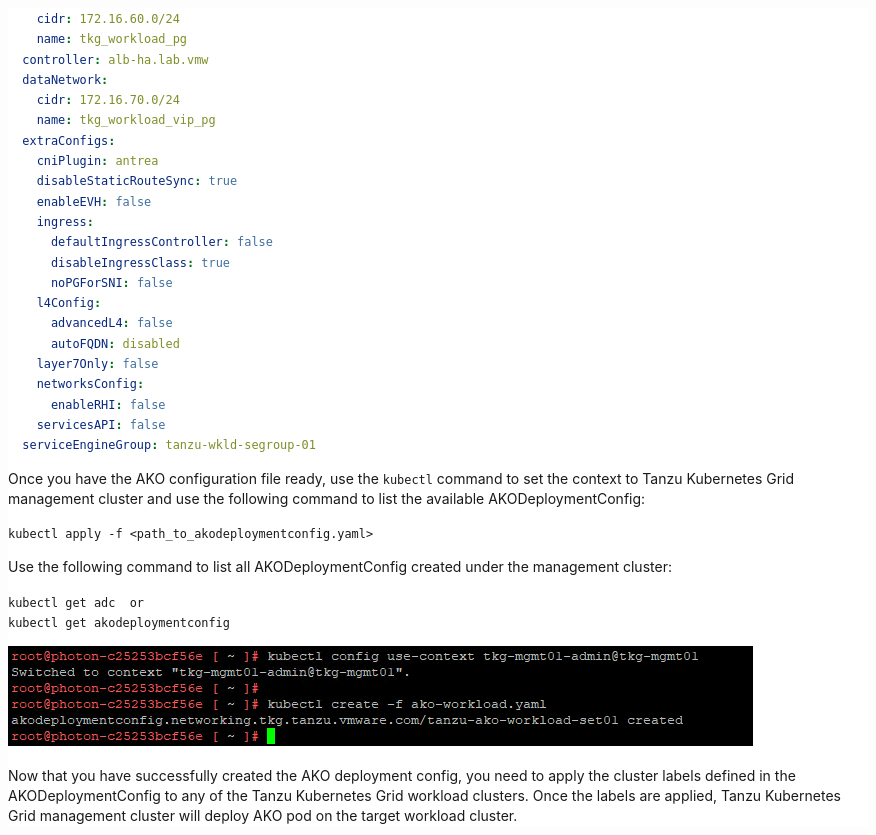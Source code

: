 ```yaml
    cidr: 172.16.60.0/24
    name: tkg_workload_pg
  controller: alb-ha.lab.vmw
  dataNetwork:
    cidr: 172.16.70.0/24
    name: tkg_workload_vip_pg
  extraConfigs:
    cniPlugin: antrea
    disableStaticRouteSync: true
    enableEVH: false
    ingress:
      defaultIngressController: false
      disableIngressClass: true
      noPGForSNI: false
    l4Config:
      advancedL4: false
      autoFQDN: disabled
    layer7Only: false
    networksConfig:
      enableRHI: false
    servicesAPI: false
  serviceEngineGroup: tanzu-wkld-segroup-01
```


Once you have the AKO configuration file ready, use the `kubectl` command to set the context to Tanzu Kubernetes Grid management cluster and use the following command to list the available AKODeploymentConfig:


```
kubectl apply -f <path_to_akodeploymentconfig.yaml>
```


Use the following command to list all AKODeploymentConfig created under the management cluster:


```
kubectl get adc  or
kubectl get akodeploymentconfig
```


![Create AKO deployment config](img/tko-on-vsphere/83-ako-workload-1.png)

Now that you have successfully created the AKO deployment config, you need to apply the cluster labels defined in the AKODeploymentConfig to any of the Tanzu Kubernetes Grid workload clusters. Once the labels are applied, Tanzu Kubernetes Grid management cluster will deploy AKO pod on the target workload cluster.
